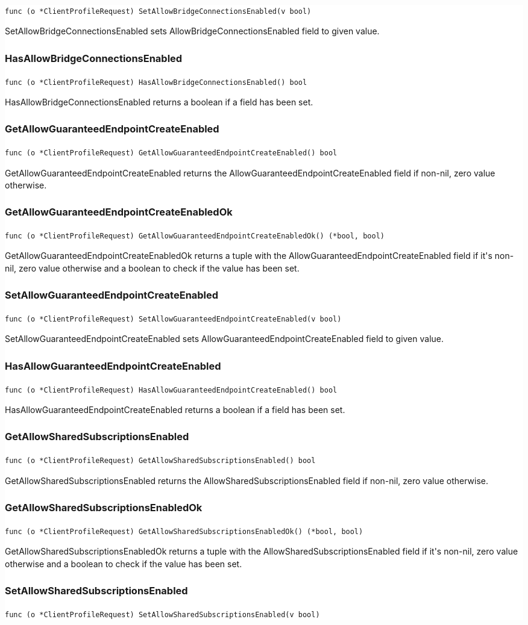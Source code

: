 `func (o *ClientProfileRequest) SetAllowBridgeConnectionsEnabled(v bool)`

SetAllowBridgeConnectionsEnabled sets AllowBridgeConnectionsEnabled field to given value.

### HasAllowBridgeConnectionsEnabled

`func (o *ClientProfileRequest) HasAllowBridgeConnectionsEnabled() bool`

HasAllowBridgeConnectionsEnabled returns a boolean if a field has been set.

### GetAllowGuaranteedEndpointCreateEnabled

`func (o *ClientProfileRequest) GetAllowGuaranteedEndpointCreateEnabled() bool`

GetAllowGuaranteedEndpointCreateEnabled returns the AllowGuaranteedEndpointCreateEnabled field if non-nil, zero value otherwise.

### GetAllowGuaranteedEndpointCreateEnabledOk

`func (o *ClientProfileRequest) GetAllowGuaranteedEndpointCreateEnabledOk() (*bool, bool)`

GetAllowGuaranteedEndpointCreateEnabledOk returns a tuple with the AllowGuaranteedEndpointCreateEnabled field if it's non-nil, zero value otherwise
and a boolean to check if the value has been set.

### SetAllowGuaranteedEndpointCreateEnabled

`func (o *ClientProfileRequest) SetAllowGuaranteedEndpointCreateEnabled(v bool)`

SetAllowGuaranteedEndpointCreateEnabled sets AllowGuaranteedEndpointCreateEnabled field to given value.

### HasAllowGuaranteedEndpointCreateEnabled

`func (o *ClientProfileRequest) HasAllowGuaranteedEndpointCreateEnabled() bool`

HasAllowGuaranteedEndpointCreateEnabled returns a boolean if a field has been set.

### GetAllowSharedSubscriptionsEnabled

`func (o *ClientProfileRequest) GetAllowSharedSubscriptionsEnabled() bool`

GetAllowSharedSubscriptionsEnabled returns the AllowSharedSubscriptionsEnabled field if non-nil, zero value otherwise.

### GetAllowSharedSubscriptionsEnabledOk

`func (o *ClientProfileRequest) GetAllowSharedSubscriptionsEnabledOk() (*bool, bool)`

GetAllowSharedSubscriptionsEnabledOk returns a tuple with the AllowSharedSubscriptionsEnabled field if it's non-nil, zero value otherwise
and a boolean to check if the value has been set.

### SetAllowSharedSubscriptionsEnabled

`func (o *ClientProfileRequest) SetAllowSharedSubscriptionsEnabled(v bool)`
